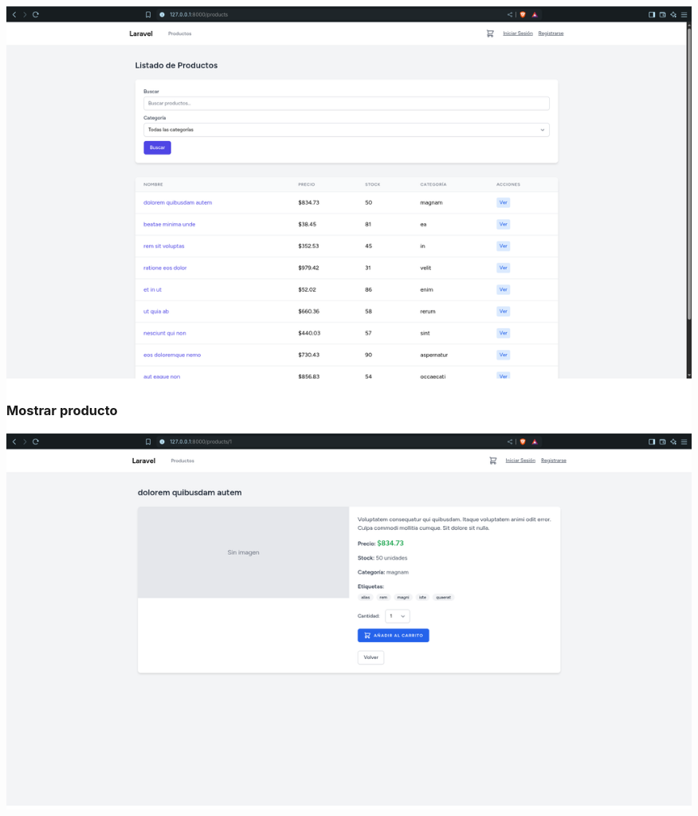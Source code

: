 ![Lista de productos](public/images/index_products.png "Lista de productos")

### Mostrar producto
![Mostrar producto](public/images/show_produc.png "Mostrar producto")
